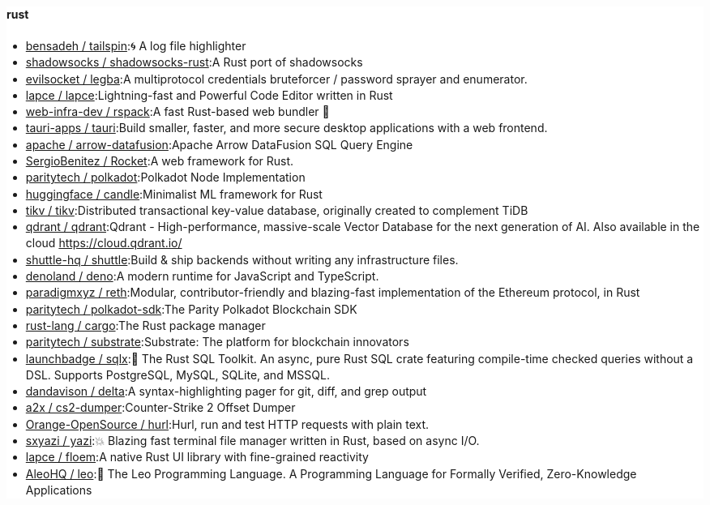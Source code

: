 #### rust
* [bensadeh / tailspin](https://github.com/bensadeh/tailspin):🌀 A log file highlighter
* [shadowsocks / shadowsocks-rust](https://github.com/shadowsocks/shadowsocks-rust):A Rust port of shadowsocks
* [evilsocket / legba](https://github.com/evilsocket/legba):A multiprotocol credentials bruteforcer / password sprayer and enumerator.
* [lapce / lapce](https://github.com/lapce/lapce):Lightning-fast and Powerful Code Editor written in Rust
* [web-infra-dev / rspack](https://github.com/web-infra-dev/rspack):A fast Rust-based web bundler 🦀️
* [tauri-apps / tauri](https://github.com/tauri-apps/tauri):Build smaller, faster, and more secure desktop applications with a web frontend.
* [apache / arrow-datafusion](https://github.com/apache/arrow-datafusion):Apache Arrow DataFusion SQL Query Engine
* [SergioBenitez / Rocket](https://github.com/SergioBenitez/Rocket):A web framework for Rust.
* [paritytech / polkadot](https://github.com/paritytech/polkadot):Polkadot Node Implementation
* [huggingface / candle](https://github.com/huggingface/candle):Minimalist ML framework for Rust
* [tikv / tikv](https://github.com/tikv/tikv):Distributed transactional key-value database, originally created to complement TiDB
* [qdrant / qdrant](https://github.com/qdrant/qdrant):Qdrant - High-performance, massive-scale Vector Database for the next generation of AI. Also available in the cloud https://cloud.qdrant.io/
* [shuttle-hq / shuttle](https://github.com/shuttle-hq/shuttle):Build & ship backends without writing any infrastructure files.
* [denoland / deno](https://github.com/denoland/deno):A modern runtime for JavaScript and TypeScript.
* [paradigmxyz / reth](https://github.com/paradigmxyz/reth):Modular, contributor-friendly and blazing-fast implementation of the Ethereum protocol, in Rust
* [paritytech / polkadot-sdk](https://github.com/paritytech/polkadot-sdk):The Parity Polkadot Blockchain SDK
* [rust-lang / cargo](https://github.com/rust-lang/cargo):The Rust package manager
* [paritytech / substrate](https://github.com/paritytech/substrate):Substrate: The platform for blockchain innovators
* [launchbadge / sqlx](https://github.com/launchbadge/sqlx):🧰 The Rust SQL Toolkit. An async, pure Rust SQL crate featuring compile-time checked queries without a DSL. Supports PostgreSQL, MySQL, SQLite, and MSSQL.
* [dandavison / delta](https://github.com/dandavison/delta):A syntax-highlighting pager for git, diff, and grep output
* [a2x / cs2-dumper](https://github.com/a2x/cs2-dumper):Counter-Strike 2 Offset Dumper
* [Orange-OpenSource / hurl](https://github.com/Orange-OpenSource/hurl):Hurl, run and test HTTP requests with plain text.
* [sxyazi / yazi](https://github.com/sxyazi/yazi):💥 Blazing fast terminal file manager written in Rust, based on async I/O.
* [lapce / floem](https://github.com/lapce/floem):A native Rust UI library with fine-grained reactivity
* [AleoHQ / leo](https://github.com/AleoHQ/leo):🦁 The Leo Programming Language. A Programming Language for Formally Verified, Zero-Knowledge Applications
